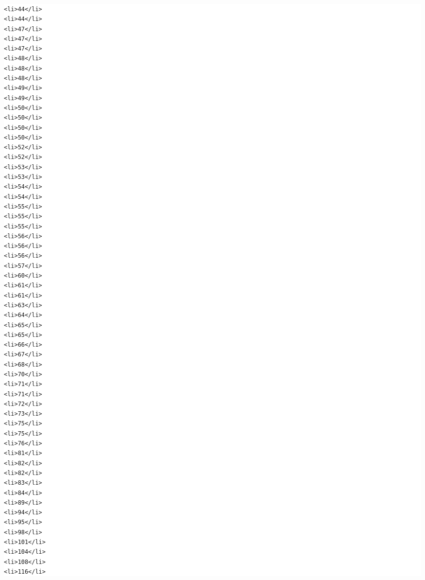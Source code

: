	<li>44</li>
	<li>44</li>
	<li>47</li>
	<li>47</li>
	<li>47</li>
	<li>48</li>
	<li>48</li>
	<li>48</li>
	<li>49</li>
	<li>49</li>
	<li>50</li>
	<li>50</li>
	<li>50</li>
	<li>50</li>
	<li>52</li>
	<li>52</li>
	<li>53</li>
	<li>53</li>
	<li>54</li>
	<li>54</li>
	<li>55</li>
	<li>55</li>
	<li>55</li>
	<li>56</li>
	<li>56</li>
	<li>56</li>
	<li>57</li>
	<li>60</li>
	<li>61</li>
	<li>61</li>
	<li>63</li>
	<li>64</li>
	<li>65</li>
	<li>65</li>
	<li>66</li>
	<li>67</li>
	<li>68</li>
	<li>70</li>
	<li>71</li>
	<li>71</li>
	<li>72</li>
	<li>73</li>
	<li>75</li>
	<li>75</li>
	<li>76</li>
	<li>81</li>
	<li>82</li>
	<li>82</li>
	<li>83</li>
	<li>84</li>
	<li>89</li>
	<li>94</li>
	<li>95</li>
	<li>98</li>
	<li>101</li>
	<li>104</li>
	<li>108</li>
	<li>116</li>
</ol>
